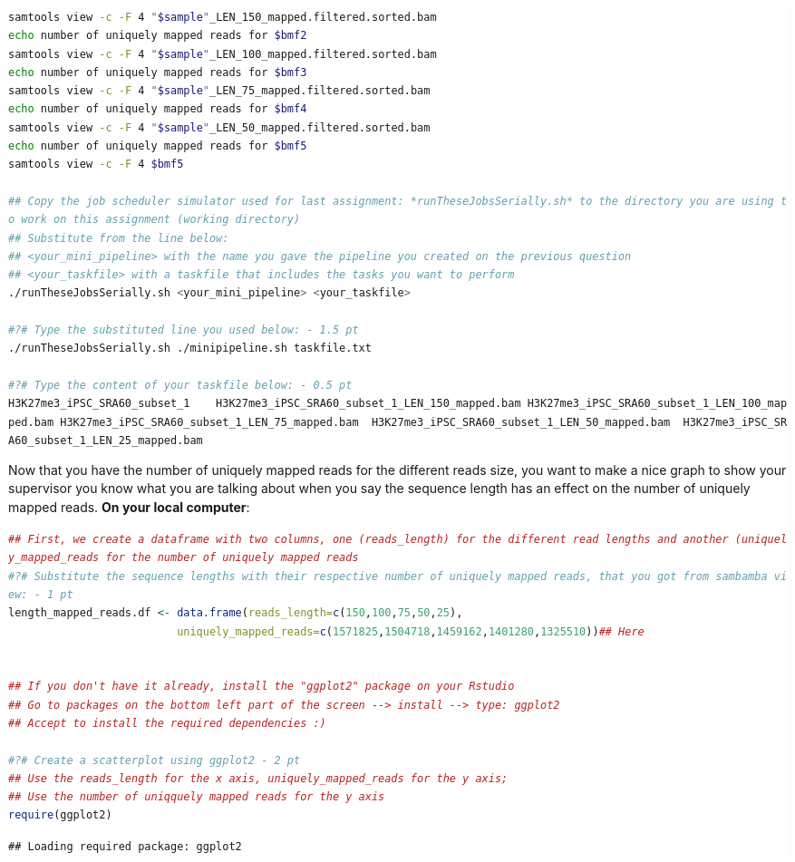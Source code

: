``` bash
samtools view -c -F 4 "$sample"_LEN_150_mapped.filtered.sorted.bam
echo number of uniquely mapped reads for $bmf2
samtools view -c -F 4 "$sample"_LEN_100_mapped.filtered.sorted.bam
echo number of uniquely mapped reads for $bmf3
samtools view -c -F 4 "$sample"_LEN_75_mapped.filtered.sorted.bam
echo number of uniquely mapped reads for $bmf4
samtools view -c -F 4 "$sample"_LEN_50_mapped.filtered.sorted.bam
echo number of uniquely mapped reads for $bmf5
samtools view -c -F 4 $bmf5

## Copy the job scheduler simulator used for last assignment: *runTheseJobsSerially.sh* to the directory you are using to work on this assignment (working directory)
## Substitute from the line below:
## <your_mini_pipeline> with the name you gave the pipeline you created on the previous question
## <your_taskfile> with a taskfile that includes the tasks you want to perform 
./runTheseJobsSerially.sh <your_mini_pipeline> <your_taskfile>

#?# Type the substituted line you used below: - 1.5 pt 
./runTheseJobsSerially.sh ./minipipeline.sh taskfile.txt

#?# Type the content of your taskfile below: - 0.5 pt 
H3K27me3_iPSC_SRA60_subset_1    H3K27me3_iPSC_SRA60_subset_1_LEN_150_mapped.bam H3K27me3_iPSC_SRA60_subset_1_LEN_100_mapped.bam H3K27me3_iPSC_SRA60_subset_1_LEN_75_mapped.bam  H3K27me3_iPSC_SRA60_subset_1_LEN_50_mapped.bam  H3K27me3_iPSC_SRA60_subset_1_LEN_25_mapped.bam
```

Now that you have the number of uniquely mapped reads for the different
reads size, you want to make a nice graph to show your supervisor you
know what you are talking about when you say the sequence length has an
effect on the number of uniquely mapped reads. **On your local
computer**:

``` r
## First, we create a dataframe with two columns, one (reads_length) for the different read lengths and another (uniquely_mapped_reads for the number of uniquely mapped reads
#?# Substitute the sequence lengths with their respective number of uniquely mapped reads, that you got from sambamba view: - 1 pt
length_mapped_reads.df <- data.frame(reads_length=c(150,100,75,50,25),
                          uniquely_mapped_reads=c(1571825,1504718,1459162,1401280,1325510))## Here


## If you don't have it already, install the "ggplot2" package on your Rstudio 
## Go to packages on the bottom left part of the screen --> install --> type: ggplot2
## Accept to install the required dependencies :) 
                    
#?# Create a scatterplot using ggplot2 - 2 pt
## Use the reads_length for the x axis, uniquely_mapped_reads for the y axis; 
## Use the number of uniqquely mapped reads for the y axis
require(ggplot2)
```

    ## Loading required package: ggplot2
